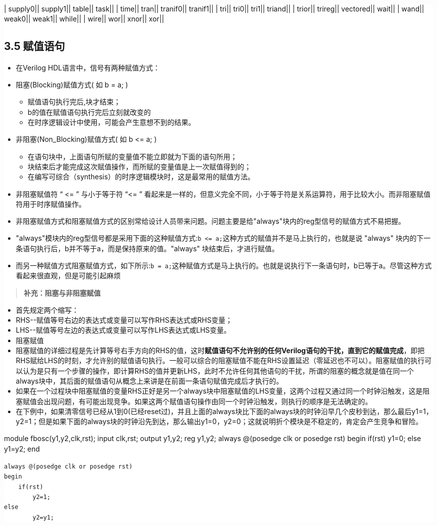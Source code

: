 | supply0|| supply1|| table|| task||
| time|| tran|| tranif0|| tranif1||
| tri|| tri0|| tri1|| triand||
| trior|| trireg|| vectored|| wait||
| wand|| weak0|| weak1|| while||
| wire|| wor|| xnor|| xor||





## 3.5 赋值语句

* 在Verilog HDL语言中，信号有两种赋值方式：
 * 阻塞(Blocking)赋值方式( 如 b = a; )
     * 赋值语句执行完后,块才结束；
     * b的值在赋值语句执行完后立刻就改变的
     * 在时序逻辑设计中使用，可能会产生意想不到的结果。
 * 非阻塞(Non_Blocking)赋值方式( 如 b <= a; )
     * 在语句块中，上面语句所赋的变量值不能立即就为下面的语句所用；
     * 块结束后才能完成这次赋值操作，而所赋的变量值是上一次赋值得到的；
     * 在编写可综合（synthesis）的时序逻辑模块时，这是最常用的赋值方法。

* 非阻塞赋值符 “ <= ” 与小于等于符 “<= ” 看起来是一样的，但意义完全不同，小于等于符是关系运算符，用于比较大小。而非阻塞赋值符用于时序赋值操作。
* 非阻塞赋值方式和阻塞赋值方式的区别常给设计人员带来问题。问题主要是给"always"块内的reg型信号的赋值方式不易把握。
 * "always"模块内的reg型信号都是采用下面的这种赋值方式:`b <= a;`这种方式的赋值并不是马上执行的，也就是说 "always" 块内的下一条语句执行后，b并不等于a，而是保持原来的值。"always" 块结束后，才进行赋值。
 * 而另一种赋值方式阻塞赋值方式，如下所示:`b = a;`这种赋值方式是马上执行的。也就是说执行下一条语句时，b已等于a。尽管这种方式看起来很直观，但是可能引起麻烦

>**补充：阻塞与非阻塞赋值**
>
* 首先规定两个缩写：
 * RHS--赋值等号右边的表达式或变量可以写作RHS表达式或RHS变量；
 * LHS--赋值等号左边的表达式或变量可以写作LHS表达式或LHS变量。
* 阻塞赋值
 * 阻塞赋值的详细过程是先计算等号右手方向的RHS的值，这时**赋值语句不允许别的任何Verilog语句的干扰，直到它的赋值完成**，即把RHS赋给LHS的时刻，才允许别的赋值语句执行。一般可以综合的阻塞赋值不能在RHS设置延迟（零延迟也不可以）。阻塞赋值的执行可以认为是只有一个步骤的操作，即计算RHS的值并更新LHS，此时不允许任何其他语句的干扰，所谓的阻塞的概念就是值在同一个always块中，其后面的赋值语句从概念上来讲是在前面一条语句赋值完成后才执行的。
 * 如果在一个过程块中阻塞赋值的变量RHS正好是另一个always块中阻塞赋值的LHS变量，这两个过程又通过同一个时钟沿触发，这是阻塞赋值会出现问题，有可能出现竞争。如果这两个赋值语句操作由同一个时钟沿触发，则执行的顺序是无法确定的。
 * 在下例中，如果清零信号已经从1到0(已经reset过)，并且上面的always块比下面的always块的时钟沿早几个皮秒到达，那么最后y1=1，y2=1；但是如果下面的always块的时钟沿先到达，那么输出y1=0，y2=0；这就说明折个模块是不稳定的，肯定会产生竞争和冒险。
>
>```
module fbosc(y1,y2,clk,rst);
    input clk,rst;
    output y1,y2;
    reg y1,y2;
    always @(posedge clk or posedge rst)
    begin
        if(rst) 
            y1=0;
        else 
            y1=y2;
    end
>    
    always @(posedge clk or posedge rst)
    begin
        if(rst) 
            y2=1;
    else 
            y2=y1;
